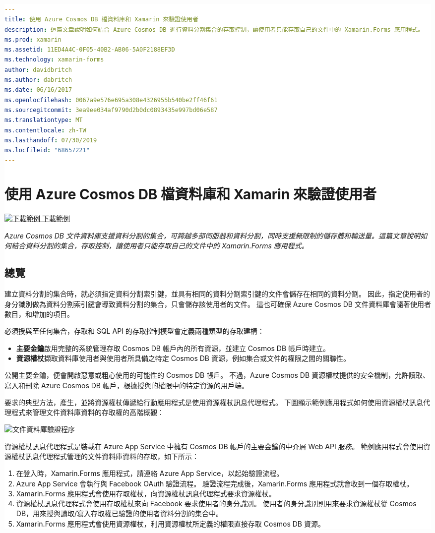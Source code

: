 ```yaml
---
title: 使用 Azure Cosmos DB 檔資料庫和 Xamarin 來驗證使用者
description: 這篇文章說明如何結合 Azure Cosmos DB 進行資料分割集合的存取控制，讓使用者只能存取自己的文件中的 Xamarin.Forms 應用程式。
ms.prod: xamarin
ms.assetid: 11ED4A4C-0F05-40B2-AB06-5A0F2188EF3D
ms.technology: xamarin-forms
author: davidbritch
ms.author: dabritch
ms.date: 06/16/2017
ms.openlocfilehash: 0067a9e576e695a308e4326955b540be2ff46f61
ms.sourcegitcommit: 3ea9ee034af9790d2b0dc0893435e997bd06e587
ms.translationtype: MT
ms.contentlocale: zh-TW
ms.lasthandoff: 07/30/2019
ms.locfileid: "68657221"
---
```

# <a name="authenticate-users-with-an-azure-cosmos-db-document-database-and-xamarinforms"></a>使用 Azure Cosmos DB 檔資料庫和 Xamarin 來驗證使用者

[![下載範例](~/media/shared/download.png) 下載範例](https://docs.microsoft.com/samples/xamarin/xamarin-forms-samples/webservices-tododocumentdbauth)

_Azure Cosmos DB 文件資料庫支援資料分割的集合，可跨越多部伺服器和資料分割，同時支援無限制的儲存體和輸送量。這篇文章說明如何結合資料分割的集合，存取控制，讓使用者只能存取自己的文件中的 Xamarin.Forms 應用程式。_

## <a name="overview"></a>總覽

建立資料分割的集合時，就必須指定資料分割索引鍵，並具有相同的資料分割索引鍵的文件會儲存在相同的資料分割。 因此，指定使用者的身分識別做為資料分割索引鍵會導致資料分割的集合，只會儲存該使用者的文件。 這也可確保 Azure Cosmos DB 文件資料庫會隨著使用者數目，和增加的項目。

必須授與至任何集合，存取和 SQL API 的存取控制模型會定義兩種類型的存取建構：

- **主要金鑰**啟用完整的系統管理存取 Cosmos DB 帳戶內的所有資源，並建立 Cosmos DB 帳戶時建立。
- **資源權杖**擷取資料庫使用者與使用者所具備之特定 Cosmos DB 資源，例如集合或文件的權限之間的關聯性。

公開主要金鑰，便會開啟惡意或粗心使用的可能性的 Cosmos DB 帳戶。 不過，Azure Cosmos DB 資源權杖提供的安全機制，允許讀取、 寫入和刪除 Azure Cosmos DB 帳戶，根據授與的權限中的特定資源的用戶端。

要求的典型方法，產生，並將資源權杖傳遞給行動應用程式是使用資源權杖訊息代理程式。 下圖顯示範例應用程式如何使用資源權杖訊息代理程式來管理文件資料庫資料的存取權的高階概觀：

![](azure-cosmosdb-auth-images/documentdb-authentication.png "文件資料庫驗證程序")

資源權杖訊息代理程式是裝載在 Azure App Service 中擁有 Cosmos DB 帳戶的主要金鑰的中介層 Web API 服務。 範例應用程式會使用資源權杖訊息代理程式管理的文件資料庫資料的存取，如下所示：

1. 在登入時，Xamarin.Forms 應用程式，請連絡 Azure App Service，以起始驗證流程。
1. Azure App Service 會執行與 Facebook OAuth 驗證流程。 驗證流程完成後，Xamarin.Forms 應用程式就會收到一個存取權杖。
1. Xamarin.Forms 應用程式會使用存取權杖，向資源權杖訊息代理程式要求資源權杖。
1. 資源權杖訊息代理程式會使用存取權杖來向 Facebook 要求使用者的身分識別。 使用者的身分識別則用來要求資源權杖從 Cosmos DB，用來授與讀取/寫入存取權已驗證的使用者資料分割的集合中。
1. Xamarin.Forms 應用程式會使用資源權杖，利用資源權杖所定義的權限直接存取 Cosmos DB 資源。
